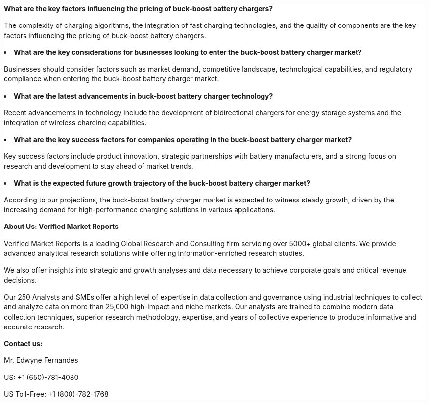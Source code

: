 <strong>What are the key factors influencing the pricing of buck-boost battery chargers?</strong> <p>The complexity of charging algorithms, the integration of fast charging technologies, and the quality of components are the key factors influencing the pricing of buck-boost battery chargers.</p> </li> <li> <strong>What are the key considerations for businesses looking to enter the buck-boost battery charger market?</strong> <p>Businesses should consider factors such as market demand, competitive landscape, technological capabilities, and regulatory compliance when entering the buck-boost battery charger market.</p> </li> <li> <strong>What are the latest advancements in buck-boost battery charger technology?</strong> <p>Recent advancements in technology include the development of bidirectional chargers for energy storage systems and the integration of wireless charging capabilities.</p> </li> <li> <strong>What are the key success factors for companies operating in the buck-boost battery charger market?</strong> <p>Key success factors include product innovation, strategic partnerships with battery manufacturers, and a strong focus on research and development to stay ahead of market trends.</p> </li> <li> <strong>What is the expected future growth trajectory of the buck-boost battery charger market?</strong> <p>According to our projections, the buck-boost battery charger market is expected to witness steady growth, driven by the increasing demand for high-performance charging solutions in various applications.</p> </li></ol><p id="" class=""><strong>About Us: Verified Market Reports</strong></p><p id="" class="">Verified Market Reports is a leading Global Research and Consulting firm servicing over 5000+ global clients. We provide advanced analytical research solutions while offering information-enriched research studies.</p><p id="" class="">We also offer insights into strategic and growth analyses and data necessary to achieve corporate goals and critical revenue decisions.</p><p id="" class="">Our 250 Analysts and SMEs offer a high level of expertise in data collection and governance using industrial techniques to collect and analyze data on more than 25,000 high-impact and niche markets. Our analysts are trained to combine modern data collection techniques, superior research methodology, expertise, and years of collective experience to produce informative and accurate research.</p><p id="" class=""><strong>Contact us:</strong></p><p id="" class="">Mr. Edwyne Fernandes</p><p id="" class="">US: +1 (650)-781-4080</p><p id="" class="">US Toll-Free: +1 (800)-782-1768</p>
